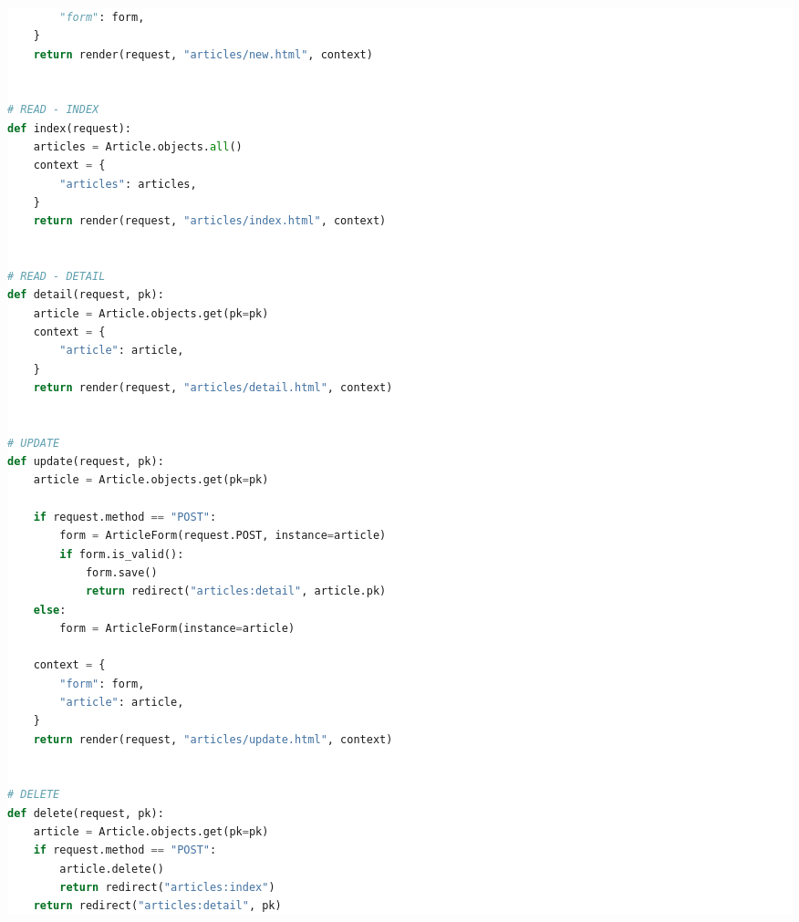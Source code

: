```python
        "form": form,
    }
    return render(request, "articles/new.html", context)


# READ - INDEX
def index(request):
    articles = Article.objects.all()
    context = {
        "articles": articles,
    }
    return render(request, "articles/index.html", context)


# READ - DETAIL
def detail(request, pk):
    article = Article.objects.get(pk=pk)
    context = {
        "article": article,
    }
    return render(request, "articles/detail.html", context)


# UPDATE
def update(request, pk):
    article = Article.objects.get(pk=pk)
    
    if request.method == "POST":
        form = ArticleForm(request.POST, instance=article)
        if form.is_valid():
            form.save()
            return redirect("articles:detail", article.pk)
    else:
        form = ArticleForm(instance=article)
    
    context = {
        "form": form,
        "article": article,
    }
    return render(request, "articles/update.html", context)


# DELETE
def delete(request, pk):
    article = Article.objects.get(pk=pk)
    if request.method == "POST":
        article.delete()
        return redirect("articles:index")
    return redirect("articles:detail", pk)

```
